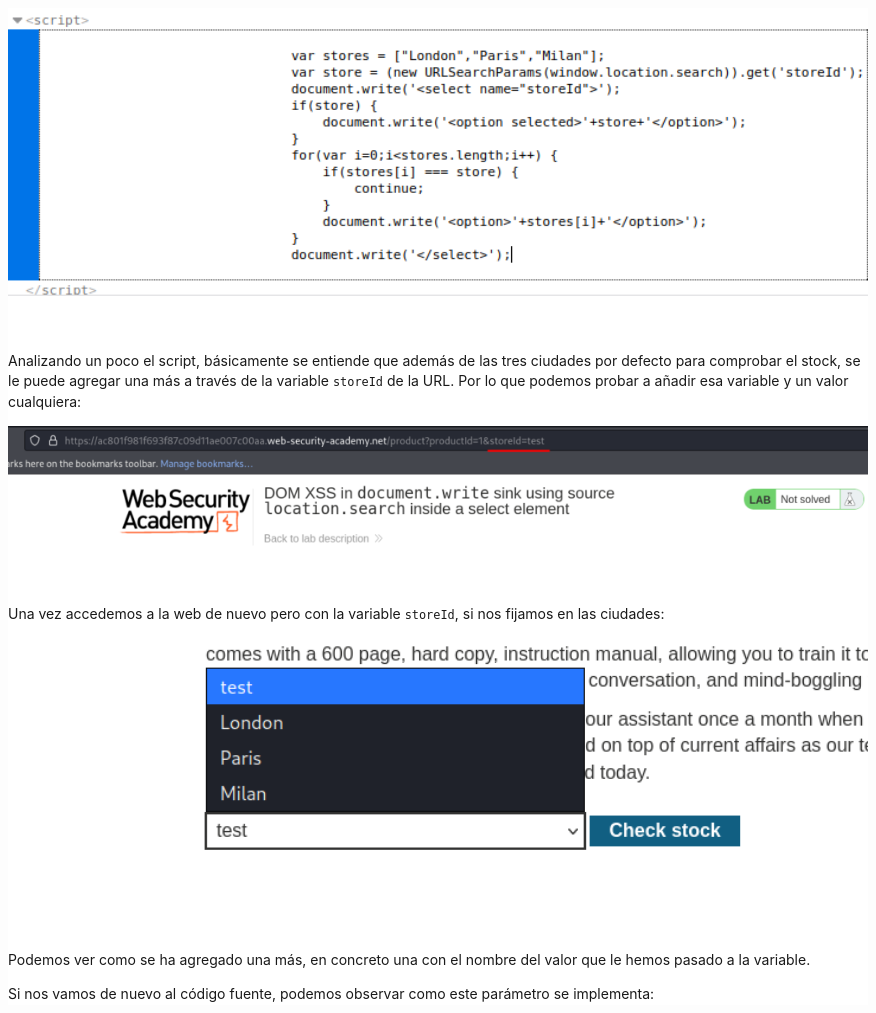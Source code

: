 
<p align="center">
     <img src="/assets/images/portswigger/dom_xss_in_document_write_sink_using_source_location_search_inside_select_element/7.png" width="1000">
</p><br>

Analizando un poco el script, básicamente se entiende que además de las tres ciudades por defecto para comprobar el stock, se le puede agregar una más a través de la variable `storeId` de la URL. Por lo que podemos probar a añadir esa variable y un valor cualquiera:

<p align="center">
     <img src="/assets/images/portswigger/dom_xss_in_document_write_sink_using_source_location_search_inside_select_element/8.png" width="1000">
</p><br>

Una vez accedemos a la web de nuevo pero con la variable `storeId`, si nos fijamos en las ciudades:

<p align="center">
     <img src="/assets/images/portswigger/dom_xss_in_document_write_sink_using_source_location_search_inside_select_element/9.png" width="1000">
</p><br>

Podemos ver como se ha agregado una más, en concreto una con el nombre del valor que le hemos pasado a la variable.

Si nos vamos de nuevo al código fuente, podemos observar como este parámetro se implementa:
